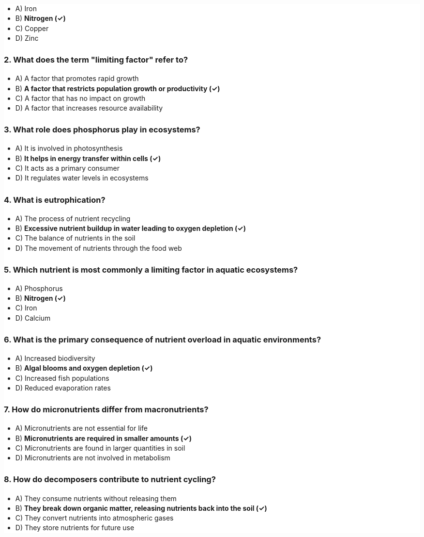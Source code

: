 - A) Iron
- B) **Nitrogen (✓)**
- C) Copper
- D) Zinc

### 2. What does the term "limiting factor" refer to?

- A) A factor that promotes rapid growth
- B) **A factor that restricts population growth or productivity (✓)**
- C) A factor that has no impact on growth
- D) A factor that increases resource availability

### 3. What role does phosphorus play in ecosystems?

- A) It is involved in photosynthesis
- B) **It helps in energy transfer within cells (✓)**
- C) It acts as a primary consumer
- D) It regulates water levels in ecosystems

### 4. What is eutrophication?

- A) The process of nutrient recycling
- B) **Excessive nutrient buildup in water leading to oxygen depletion (✓)**
- C) The balance of nutrients in the soil
- D) The movement of nutrients through the food web

### 5. Which nutrient is most commonly a limiting factor in aquatic ecosystems?

- A) Phosphorus
- B) **Nitrogen (✓)**
- C) Iron
- D) Calcium

### 6. What is the primary consequence of nutrient overload in aquatic environments?

- A) Increased biodiversity
- B) **Algal blooms and oxygen depletion (✓)**
- C) Increased fish populations
- D) Reduced evaporation rates

### 7. How do micronutrients differ from macronutrients?

- A) Micronutrients are not essential for life
- B) **Micronutrients are required in smaller amounts (✓)**
- C) Micronutrients are found in larger quantities in soil
- D) Micronutrients are not involved in metabolism

### 8. How do decomposers contribute to nutrient cycling?

- A) They consume nutrients without releasing them
- B) **They break down organic matter, releasing nutrients back into the soil (✓)**
- C) They convert nutrients into atmospheric gases
- D) They store nutrients for future use
